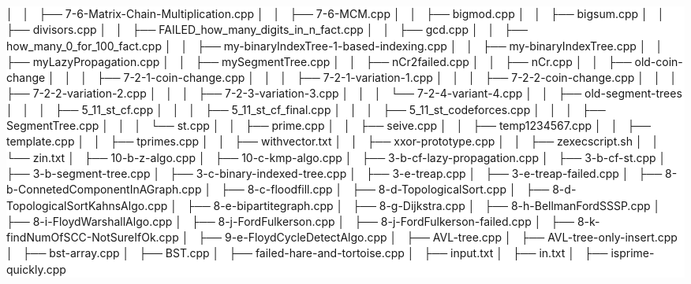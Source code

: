 │   │   ├── 7-6-Matrix-Chain-Multiplication.cpp
│   │   ├── 7-6-MCM.cpp
│   │   ├── bigmod.cpp
│   │   ├── bigsum.cpp
│   │   ├── divisors.cpp
│   │   ├── FAILED_how_many_digits_in_n_fact.cpp
│   │   ├── gcd.cpp
│   │   ├── how_many_0_for_100_fact.cpp
│   │   ├── my-binaryIndexTree-1-based-indexing.cpp
│   │   ├── my-binaryIndexTree.cpp
│   │   ├── myLazyPropagation.cpp
│   │   ├── mySegmentTree.cpp
│   │   ├── nCr2failed.cpp
│   │   ├── nCr.cpp
│   │   ├── old-coin-change
│   │   │   ├── 7-2-1-coin-change.cpp
│   │   │   ├── 7-2-1-variation-1.cpp
│   │   │   ├── 7-2-2-coin-change.cpp
│   │   │   ├── 7-2-2-variation-2.cpp
│   │   │   ├── 7-2-3-variation-3.cpp
│   │   │   └── 7-2-4-variant-4.cpp
│   │   ├── old-segment-trees
│   │   │   ├── 5_11_st_cf.cpp
│   │   │   ├── 5_11_st_cf_final.cpp
│   │   │   ├── 5_11_st_codeforces.cpp
│   │   │   ├── SegmentTree.cpp
│   │   │   └── st.cpp
│   │   ├── prime.cpp
│   │   ├── seive.cpp
│   │   ├── temp1234567.cpp
│   │   ├── template.cpp
│   │   ├── tprimes.cpp
│   │   ├── withvector.txt
│   │   ├── xxor-prototype.cpp
│   │   ├── zexecscript.sh
│   │   └── zin.txt
│   ├── 10-b-z-algo.cpp
│   ├── 10-c-kmp-algo.cpp
│   ├── 3-b-cf-lazy-propagation.cpp
│   ├── 3-b-cf-st.cpp
│   ├── 3-b-segment-tree.cpp
│   ├── 3-c-binary-indexed-tree.cpp
│   ├── 3-e-treap.cpp
│   ├── 3-e-treap-failed.cpp
│   ├── 8-b-ConnetedComponentInAGraph.cpp
│   ├── 8-c-floodfill.cpp
│   ├── 8-d-TopologicalSort.cpp
│   ├── 8-d-TopologicalSortKahnsAlgo.cpp
│   ├── 8-e-bipartitegraph.cpp
│   ├── 8-g-Dijkstra.cpp
│   ├── 8-h-BellmanFordSSSP.cpp
│   ├── 8-i-FloydWarshallAlgo.cpp
│   ├── 8-j-FordFulkerson.cpp
│   ├── 8-j-FordFulkerson-failed.cpp
│   ├── 8-k-findNumOfSCC-NotSureIfOk.cpp
│   ├── 9-e-FloydCycleDetectAlgo.cpp
│   ├── AVL-tree.cpp
│   ├── AVL-tree-only-insert.cpp
│   ├── bst-array.cpp
│   ├── BST.cpp
│   ├── failed-hare-and-tortoise.cpp
│   ├── input.txt
│   ├── in.txt
│   ├── isprime-quickly.cpp